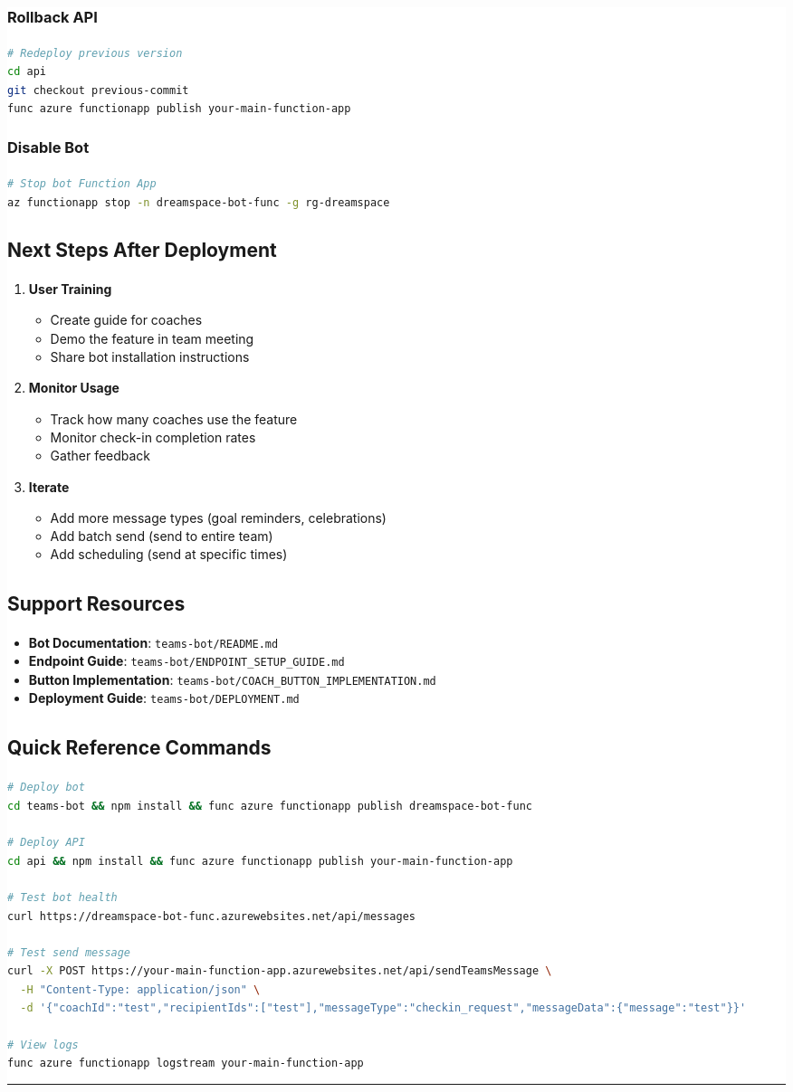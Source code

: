 ### Rollback API
```bash
# Redeploy previous version
cd api
git checkout previous-commit
func azure functionapp publish your-main-function-app
```

### Disable Bot
```bash
# Stop bot Function App
az functionapp stop -n dreamspace-bot-func -g rg-dreamspace
```

## Next Steps After Deployment

1. **User Training**
   - Create guide for coaches
   - Demo the feature in team meeting
   - Share bot installation instructions

2. **Monitor Usage**
   - Track how many coaches use the feature
   - Monitor check-in completion rates
   - Gather feedback

3. **Iterate**
   - Add more message types (goal reminders, celebrations)
   - Add batch send (send to entire team)
   - Add scheduling (send at specific times)

## Support Resources

- **Bot Documentation**: `teams-bot/README.md`
- **Endpoint Guide**: `teams-bot/ENDPOINT_SETUP_GUIDE.md`
- **Button Implementation**: `teams-bot/COACH_BUTTON_IMPLEMENTATION.md`
- **Deployment Guide**: `teams-bot/DEPLOYMENT.md`

## Quick Reference Commands

```bash
# Deploy bot
cd teams-bot && npm install && func azure functionapp publish dreamspace-bot-func

# Deploy API
cd api && npm install && func azure functionapp publish your-main-function-app

# Test bot health
curl https://dreamspace-bot-func.azurewebsites.net/api/messages

# Test send message
curl -X POST https://your-main-function-app.azurewebsites.net/api/sendTeamsMessage \
  -H "Content-Type: application/json" \
  -d '{"coachId":"test","recipientIds":["test"],"messageType":"checkin_request","messageData":{"message":"test"}}'

# View logs
func azure functionapp logstream your-main-function-app
```

---